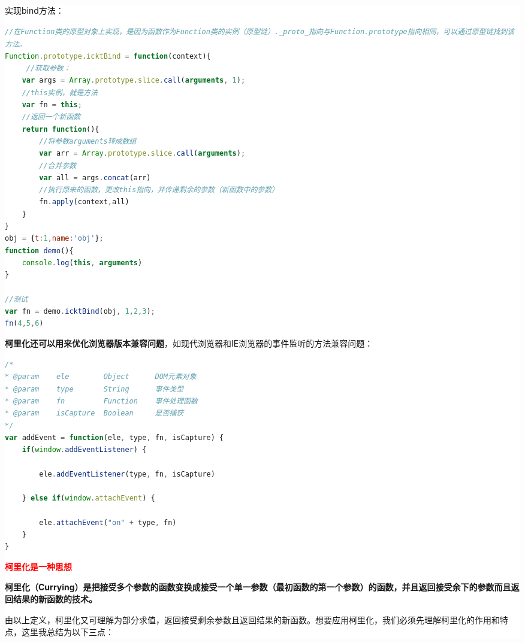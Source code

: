 实现bind方法：

```javascript
//在Function类的原型对象上实现，是因为函数作为Function类的实例（原型链）._proto_指向与Function.prototype指向相同，可以通过原型链找到该方法。
Function.prototype.icktBind = function(context){
     //获取参数：
    var args = Array.prototype.slice.call(arguments, 1);
    //this实例，就是方法
    var fn = this;
    //返回一个新函数
    return function(){
        //将参数arguments转成数组
        var arr = Array.prototype.slice.call(arguments);
        //合并参数
        var all = args.concat(arr)
        //执行原来的函数，更改this指向，并传递剩余的参数（新函数中的参数）
        fn.apply(context,all)
    }
}
obj = {t:1,name:'obj'};
function demo(){
    console.log(this, arguments)
}
    
//测试
var fn = demo.icktBind(obj, 1,2,3);
fn(4,5,6)
```

**柯里化还可以用来优化浏览器版本兼容问题**，如现代浏览器和IE浏览器的事件监听的方法兼容问题：

```javascript
/*
* @param    ele        Object      DOM元素对象
* @param    type       String      事件类型
* @param    fn         Function    事件处理函数
* @param    isCapture  Boolean     是否捕获
*/
var addEvent = function(ele, type, fn, isCapture) {
    if(window.addEventListener) {

        ele.addEventListener(type, fn, isCapture)

    } else if(window.attachEvent) {

        ele.attachEvent("on" + type, fn)
    }
}
```

<font color=red>**柯里化是一种思想**</font>

**柯里化（Currying）是把接受多个参数的函数变换成接受一个单一参数（最初函数的第一个参数）的函数，并且返回接受余下的参数而且返回结果的新函数的技术。**

由以上定义，柯里化又可理解为部分求值，返回接受剩余参数且返回结果的新函数。想要应用柯里化，我们必须先理解柯里化的作用和特点，这里我总结为以下三点：
